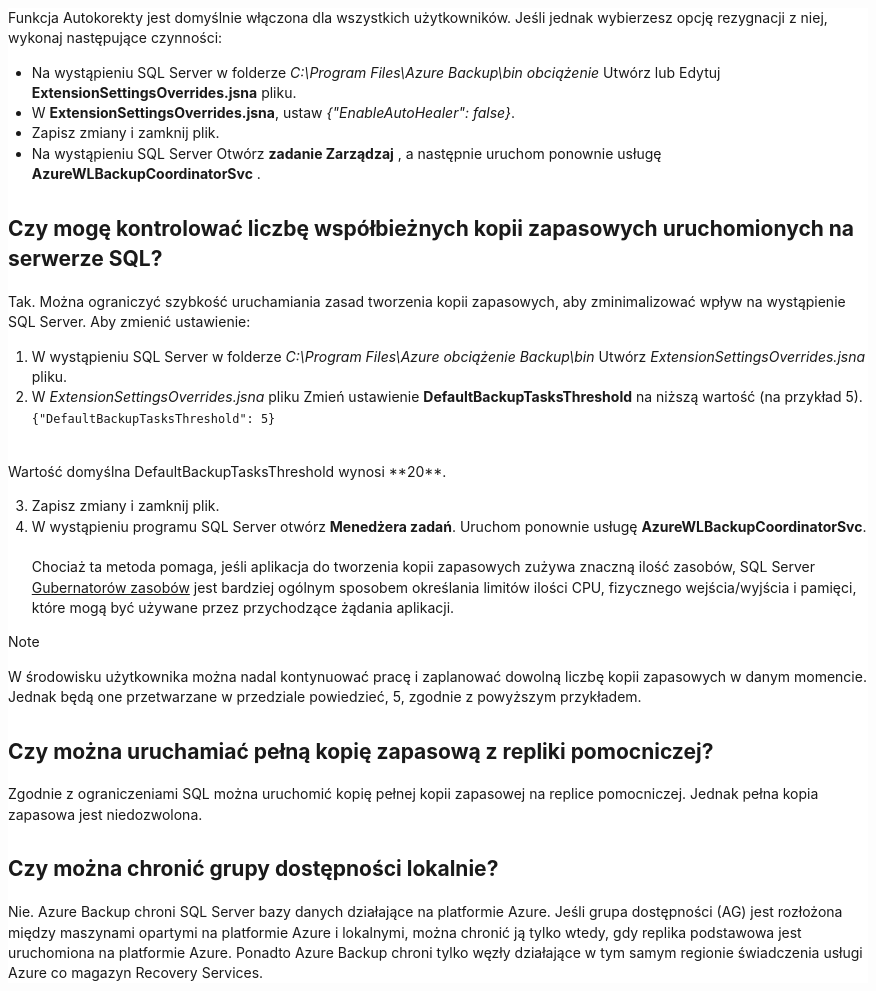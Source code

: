 Funkcja Autokorekty jest domyślnie włączona dla wszystkich użytkowników. Jeśli jednak wybierzesz opcję rezygnacji z niej, wykonaj następujące czynności:

- Na wystąpieniu SQL Server w folderze *C:\Program Files\Azure Backup\bin obciążenie* Utwórz lub Edytuj **ExtensionSettingsOverrides.jsna** pliku.
- W **ExtensionSettingsOverrides.jsna**, ustaw *{"EnableAutoHealer": false}*.
- Zapisz zmiany i zamknij plik.
- Na wystąpieniu SQL Server Otwórz **zadanie Zarządzaj** , a następnie uruchom ponownie usługę **AzureWLBackupCoordinatorSvc** .

## <a name="can-i-control-how-many-concurrent-backups-run-on-the-sql-server"></a>Czy mogę kontrolować liczbę współbieżnych kopii zapasowych uruchomionych na serwerze SQL?

Tak. Można ograniczyć szybkość uruchamiania zasad tworzenia kopii zapasowych, aby zminimalizować wpływ na wystąpienie SQL Server. Aby zmienić ustawienie:

1. W wystąpieniu SQL Server w folderze *C:\Program Files\Azure obciążenie Backup\bin* Utwórz *ExtensionSettingsOverrides.jsna* pliku.
2. W *ExtensionSettingsOverrides.jsna* pliku Zmień ustawienie **DefaultBackupTasksThreshold** na niższą wartość (na przykład 5). <br>
  `{"DefaultBackupTasksThreshold": 5}`
<br>
Wartość domyślna DefaultBackupTasksThreshold wynosi **20**.

3. Zapisz zmiany i zamknij plik.
4. W wystąpieniu programu SQL Server otwórz **Menedżera zadań**. Uruchom ponownie usługę **AzureWLBackupCoordinatorSvc**.<br/> <br/>
 Chociaż ta metoda pomaga, jeśli aplikacja do tworzenia kopii zapasowych zużywa znaczną ilość zasobów, SQL Server [Gubernatorów zasobów](/sql/relational-databases/resource-governor/resource-governor) jest bardziej ogólnym sposobem określania limitów ilości CPU, fizycznego wejścia/wyjścia i pamięci, które mogą być używane przez przychodzące żądania aplikacji.

> [!NOTE]
> W środowisku użytkownika można nadal kontynuować pracę i zaplanować dowolną liczbę kopii zapasowych w danym momencie. Jednak będą one przetwarzane w przedziale powiedzieć, 5, zgodnie z powyższym przykładem.

## <a name="can-i-run-a-full-backup-from-a-secondary-replica"></a>Czy można uruchamiać pełną kopię zapasową z repliki pomocniczej?

Zgodnie z ograniczeniami SQL można uruchomić kopię pełnej kopii zapasowej na replice pomocniczej. Jednak pełna kopia zapasowa jest niedozwolona.

## <a name="can-i-protect-availability-groups-on-premises"></a>Czy można chronić grupy dostępności lokalnie?

Nie. Azure Backup chroni SQL Server bazy danych działające na platformie Azure. Jeśli grupa dostępności (AG) jest rozłożona między maszynami opartymi na platformie Azure i lokalnymi, można chronić ją tylko wtedy, gdy replika podstawowa jest uruchomiona na platformie Azure. Ponadto Azure Backup chroni tylko węzły działające w tym samym regionie świadczenia usługi Azure co magazyn Recovery Services.
